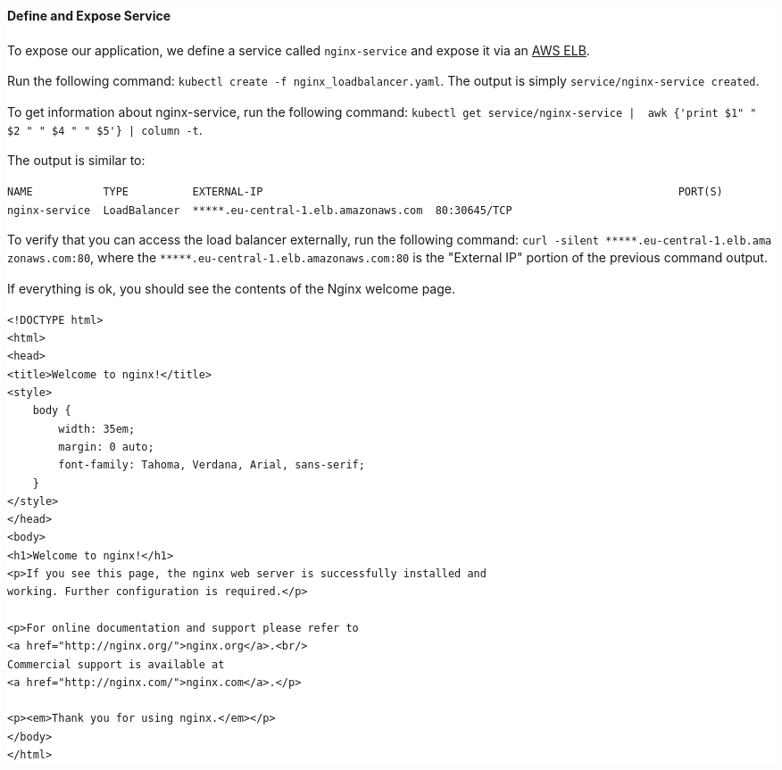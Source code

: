 #### Define and Expose Service

To expose our application, we define a service called `nginx-service` and expose it via an [AWS ELB](https://aws.amazon.com/elasticloadbalancing/?sc_channel=PS&sc_campaign=acquisition_IT&sc_publisher=google&sc_medium=english_load_balancing_b&sc_content=aws_load_balancer_e&sc_detail=aws%20load%20balancer&sc_category=load_balancing&sc_segment=162172415977&sc_matchtype=e&sc_country=IT&s_kwcid=AL!4422!3!162172415977!e!!g!!aws%20load%20balancer&ef_id=Cj0KCQiA0MD_BRCTARIsADXoopY7h6qZ9AjCoeJaaI1YYFOEO-XVH-naFJi62jchzfG4K57S3qiQuIAaAmJZEALw_wcB:G:s&s_kwcid=AL!4422!3!162172415977!e!!g!!aws%20load%20balancer&elb-whats-new.sort-by=item.additionalFields.postDateTime&elb-whats-new.sort-order=desc).

Run the following command: `kubectl create -f nginx_loadbalancer.yaml`. The output is simply `service/nginx-service created`.

To get information about nginx-service, run the following command: `kubectl get service/nginx-service |  awk {'print $1" " $2 " " $4 " " $5'} | column -t`.

The output is similar to:
```
NAME           TYPE          EXTERNAL-IP                                                                 PORT(S)
nginx-service  LoadBalancer  *****.eu-central-1.elb.amazonaws.com  80:30645/TCP
```

To verify that you can access the load balancer externally, run the following command: `curl -silent *****.eu-central-1.elb.amazonaws.com:80`, where the `*****.eu-central-1.elb.amazonaws.com:80` is the "External IP" portion of the previous command output.

If everything is ok, you should see the contents of the Nginx welcome page.
```
<!DOCTYPE html>
<html>
<head>
<title>Welcome to nginx!</title>
<style>
    body {
        width: 35em;
        margin: 0 auto;
        font-family: Tahoma, Verdana, Arial, sans-serif;
    }
</style>
</head>
<body>
<h1>Welcome to nginx!</h1>
<p>If you see this page, the nginx web server is successfully installed and
working. Further configuration is required.</p>

<p>For online documentation and support please refer to
<a href="http://nginx.org/">nginx.org</a>.<br/>
Commercial support is available at
<a href="http://nginx.com/">nginx.com</a>.</p>

<p><em>Thank you for using nginx.</em></p>
</body>
</html>
```
